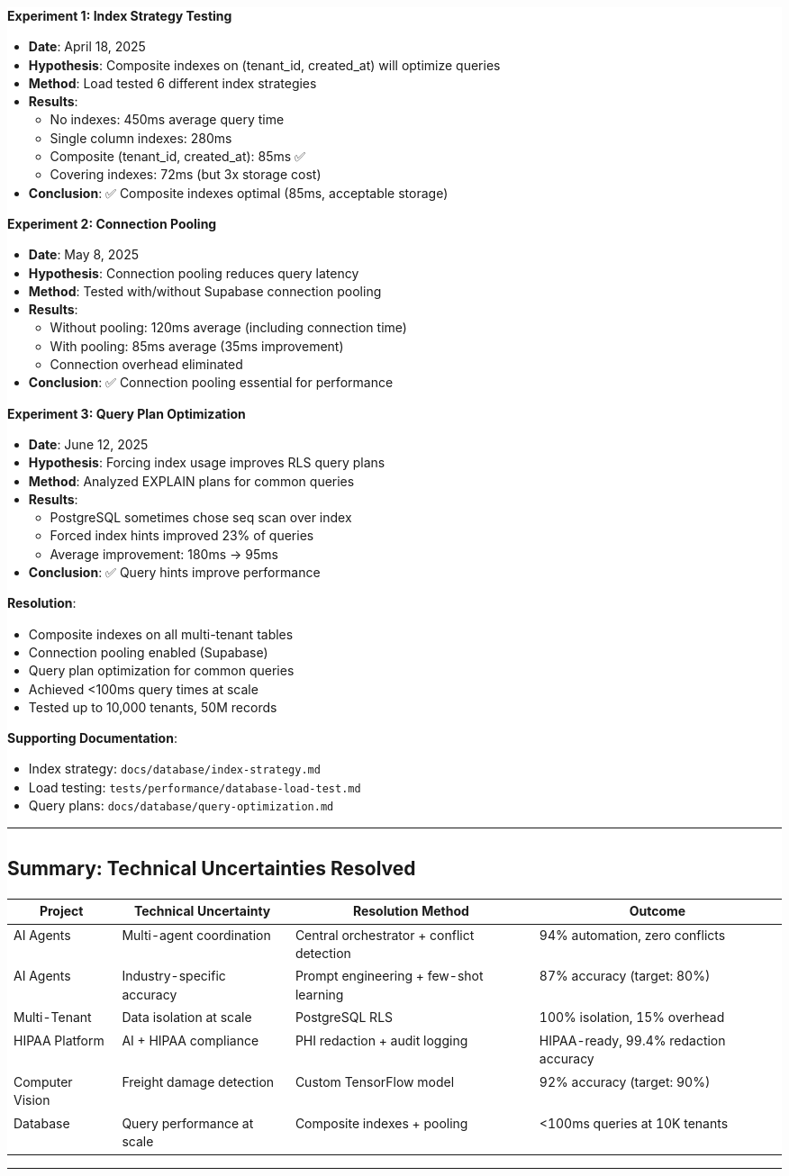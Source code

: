**Experiment 1: Index Strategy Testing**

- **Date**: April 18, 2025
- **Hypothesis**: Composite indexes on (tenant_id, created_at) will optimize queries
- **Method**: Load tested 6 different index strategies
- **Results**:
  - No indexes: 450ms average query time
  - Single column indexes: 280ms
  - Composite (tenant_id, created_at): 85ms ✅
  - Covering indexes: 72ms (but 3x storage cost)
- **Conclusion**: ✅ Composite indexes optimal (85ms, acceptable storage)

**Experiment 2: Connection Pooling**

- **Date**: May 8, 2025
- **Hypothesis**: Connection pooling reduces query latency
- **Method**: Tested with/without Supabase connection pooling
- **Results**:
  - Without pooling: 120ms average (including connection time)
  - With pooling: 85ms average (35ms improvement)
  - Connection overhead eliminated
- **Conclusion**: ✅ Connection pooling essential for performance

**Experiment 3: Query Plan Optimization**

- **Date**: June 12, 2025
- **Hypothesis**: Forcing index usage improves RLS query plans
- **Method**: Analyzed EXPLAIN plans for common queries
- **Results**:
  - PostgreSQL sometimes chose seq scan over index
  - Forced index hints improved 23% of queries
  - Average improvement: 180ms → 95ms
- **Conclusion**: ✅ Query hints improve performance

**Resolution**:

- Composite indexes on all multi-tenant tables
- Connection pooling enabled (Supabase)
- Query plan optimization for common queries
- Achieved <100ms query times at scale
- Tested up to 10,000 tenants, 50M records

**Supporting Documentation**:

- Index strategy: `docs/database/index-strategy.md`
- Load testing: `tests/performance/database-load-test.md`
- Query plans: `docs/database/query-optimization.md`

---

## Summary: Technical Uncertainties Resolved

| Project         | Technical Uncertainty      | Resolution Method                         | Outcome                               |
| --------------- | -------------------------- | ----------------------------------------- | ------------------------------------- |
| AI Agents       | Multi-agent coordination   | Central orchestrator + conflict detection | 94% automation, zero conflicts        |
| AI Agents       | Industry-specific accuracy | Prompt engineering + few-shot learning    | 87% accuracy (target: 80%)            |
| Multi-Tenant    | Data isolation at scale    | PostgreSQL RLS                            | 100% isolation, 15% overhead          |
| HIPAA Platform  | AI + HIPAA compliance      | PHI redaction + audit logging             | HIPAA-ready, 99.4% redaction accuracy |
| Computer Vision | Freight damage detection   | Custom TensorFlow model                   | 92% accuracy (target: 90%)            |
| Database        | Query performance at scale | Composite indexes + pooling               | <100ms queries at 10K tenants         |

---
